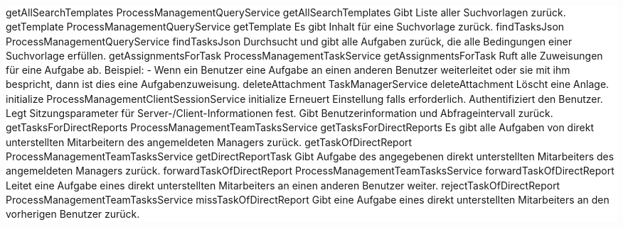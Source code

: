    <td>getAllSearchTemplates</td>
   <td>ProcessManagementQueryService</td>
   <td>getAllSearchTemplates</td>
   <td>Gibt Liste aller Suchvorlagen zurück.</td>
  </tr>
  <tr>
   <td>getTemplate</td>
   <td>ProcessManagementQueryService</td>
   <td>getTemplate</td>
   <td>Es gibt Inhalt für eine Suchvorlage zurück.</td>
  </tr>
  <tr>
   <td>findTasksJson<br /> </td>
   <td>ProcessManagementQueryService</td>
   <td>findTasksJson</td>
   <td>Durchsucht und gibt alle Aufgaben zurück, die alle Bedingungen einer Suchvorlage erfüllen.</td>
  </tr>
  <tr>
   <td>getAssignmentsForTask</td>
   <td>ProcessManagementTaskService</td>
   <td>getAssignmentsForTask</td>
   <td>Ruft alle Zuweisungen für eine Aufgabe ab. Beispiel: - Wenn ein Benutzer eine Aufgabe an einen anderen Benutzer weiterleitet oder sie mit ihm bespricht, dann ist dies eine Aufgabenzuweisung.</td>
  </tr>
  <tr>
   <td>deleteAttachment </td>
   <td>TaskManagerService</td>
   <td>deleteAttachment</td>
   <td>Löscht eine Anlage.</td>
  </tr>
  <tr>
   <td>initialize</td>
   <td>ProcessManagementClientSessionService</td>
   <td>initialize</td>
   <td>Erneuert Einstellung falls erforderlich. Authentifiziert den Benutzer. Legt Sitzungsparameter für Server-/Client-Informationen fest. Gibt Benutzerinformation und Abfrageintervall zurück.</td>
  </tr>
  <tr>
   <td>getTasksForDirectReports</td>
   <td>ProcessManagementTeamTasksService</td>
   <td>getTasksForDirectReports</td>
   <td>Es gibt alle Aufgaben von direkt unterstellten Mitarbeitern des angemeldeten Managers zurück.</td>
  </tr>
  <tr>
   <td>getTaskOfDirectReport<br /> </td>
   <td>ProcessManagementTeamTasksService</td>
   <td>getDirectReportTask</td>
   <td>Gibt Aufgabe des angegebenen direkt unterstellten Mitarbeiters des angemeldeten Managers zurück.</td>
  </tr>
  <tr>
   <td>forwardTaskOfDirectReport</td>
   <td>ProcessManagementTeamTasksService</td>
   <td>forwardTaskOfDirectReport</td>
   <td>Leitet eine Aufgabe eines direkt unterstellten Mitarbeiters an einen anderen Benutzer weiter.</td>
  </tr>
  <tr>
   <td>rejectTaskOfDirectReport</td>
   <td>ProcessManagementTeamTasksService</td>
   <td>missTaskOfDirectReport</td>
   <td>Gibt eine Aufgabe eines direkt unterstellten Mitarbeiters an den vorherigen Benutzer zurück.</td>